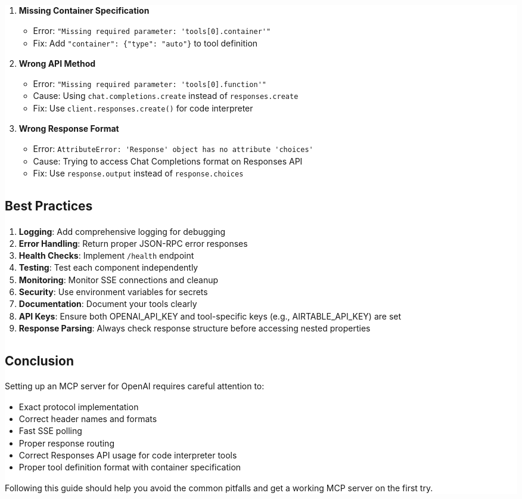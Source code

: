 1. **Missing Container Specification**
   - Error: `"Missing required parameter: 'tools[0].container'"`
   - Fix: Add `"container": {"type": "auto"}` to tool definition

2. **Wrong API Method**
   - Error: `"Missing required parameter: 'tools[0].function'"`
   - Cause: Using `chat.completions.create` instead of `responses.create`
   - Fix: Use `client.responses.create()` for code interpreter

3. **Wrong Response Format**
   - Error: `AttributeError: 'Response' object has no attribute 'choices'`
   - Cause: Trying to access Chat Completions format on Responses API
   - Fix: Use `response.output` instead of `response.choices`

## Best Practices

1. **Logging**: Add comprehensive logging for debugging
2. **Error Handling**: Return proper JSON-RPC error responses
3. **Health Checks**: Implement `/health` endpoint
4. **Testing**: Test each component independently
5. **Monitoring**: Monitor SSE connections and cleanup
6. **Security**: Use environment variables for secrets
7. **Documentation**: Document your tools clearly
8. **API Keys**: Ensure both OPENAI_API_KEY and tool-specific keys (e.g., AIRTABLE_API_KEY) are set
9. **Response Parsing**: Always check response structure before accessing nested properties

## Conclusion

Setting up an MCP server for OpenAI requires careful attention to:
- Exact protocol implementation
- Correct header names and formats
- Fast SSE polling
- Proper response routing
- Correct Responses API usage for code interpreter tools
- Proper tool definition format with container specification

Following this guide should help you avoid the common pitfalls and get a working MCP server on the first try. 